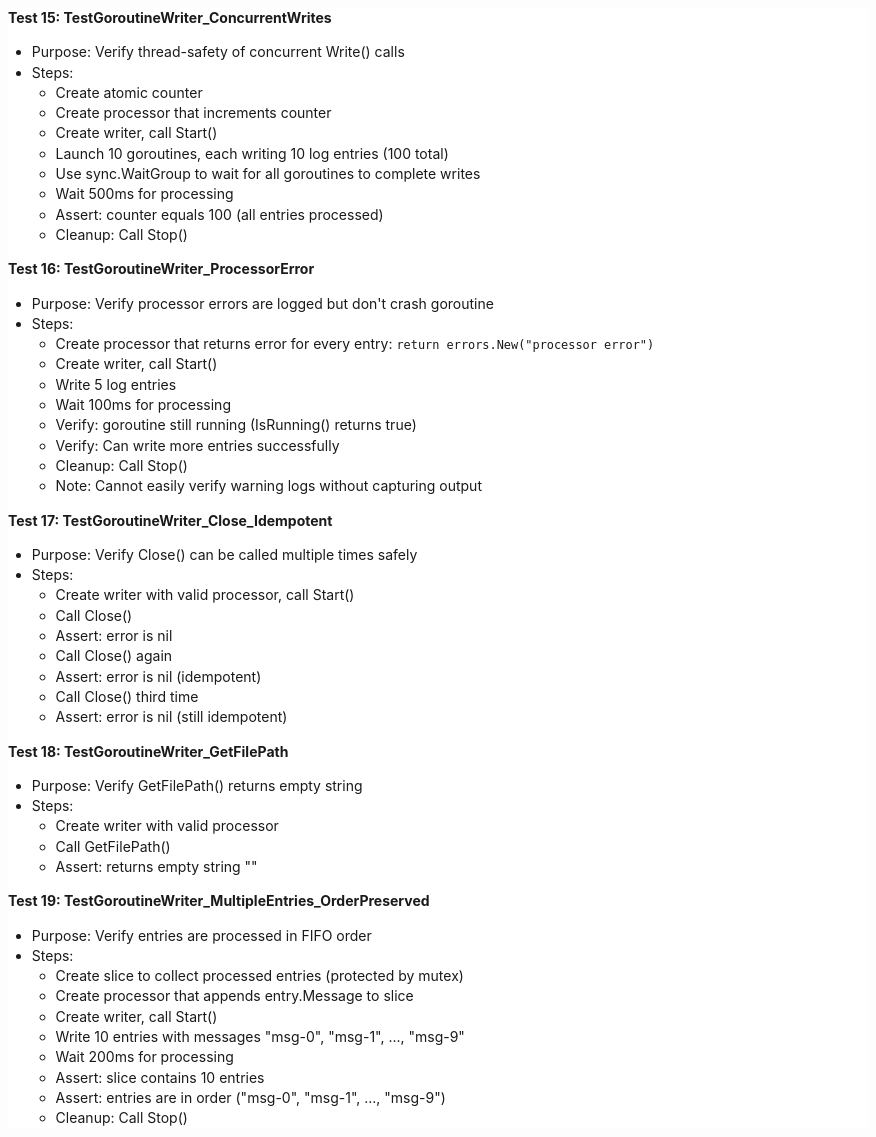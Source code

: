 **Test 15: TestGoroutineWriter_ConcurrentWrites**
- Purpose: Verify thread-safety of concurrent Write() calls
- Steps:
  - Create atomic counter
  - Create processor that increments counter
  - Create writer, call Start()
  - Launch 10 goroutines, each writing 10 log entries (100 total)
  - Use sync.WaitGroup to wait for all goroutines to complete writes
  - Wait 500ms for processing
  - Assert: counter equals 100 (all entries processed)
  - Cleanup: Call Stop()

**Test 16: TestGoroutineWriter_ProcessorError**
- Purpose: Verify processor errors are logged but don't crash goroutine
- Steps:
  - Create processor that returns error for every entry: `return errors.New("processor error")`
  - Create writer, call Start()
  - Write 5 log entries
  - Wait 100ms for processing
  - Verify: goroutine still running (IsRunning() returns true)
  - Verify: Can write more entries successfully
  - Cleanup: Call Stop()
  - Note: Cannot easily verify warning logs without capturing output

**Test 17: TestGoroutineWriter_Close_Idempotent**
- Purpose: Verify Close() can be called multiple times safely
- Steps:
  - Create writer with valid processor, call Start()
  - Call Close()
  - Assert: error is nil
  - Call Close() again
  - Assert: error is nil (idempotent)
  - Call Close() third time
  - Assert: error is nil (still idempotent)

**Test 18: TestGoroutineWriter_GetFilePath**
- Purpose: Verify GetFilePath() returns empty string
- Steps:
  - Create writer with valid processor
  - Call GetFilePath()
  - Assert: returns empty string ""

**Test 19: TestGoroutineWriter_MultipleEntries_OrderPreserved**
- Purpose: Verify entries are processed in FIFO order
- Steps:
  - Create slice to collect processed entries (protected by mutex)
  - Create processor that appends entry.Message to slice
  - Create writer, call Start()
  - Write 10 entries with messages "msg-0", "msg-1", ..., "msg-9"
  - Wait 200ms for processing
  - Assert: slice contains 10 entries
  - Assert: entries are in order ("msg-0", "msg-1", ..., "msg-9")
  - Cleanup: Call Stop()
